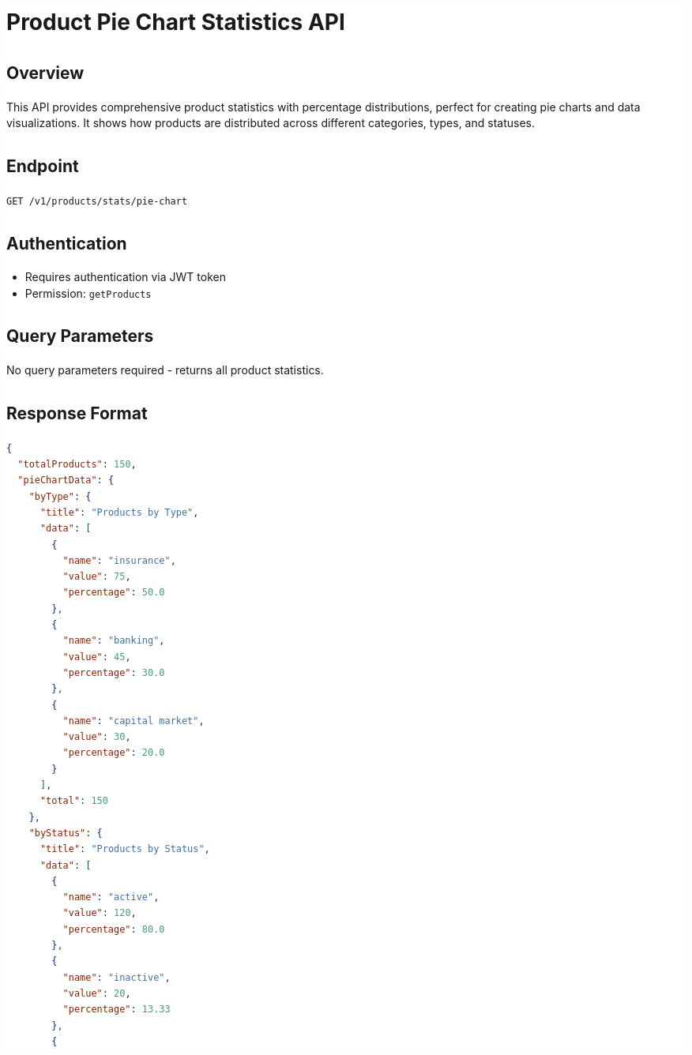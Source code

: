 # Product Pie Chart Statistics API

## Overview
This API provides comprehensive product statistics with percentage distributions, perfect for creating pie charts and data visualizations. It shows how products are distributed across different categories, types, and statuses.

## Endpoint
```
GET /v1/products/stats/pie-chart
```

## Authentication
- Requires authentication via JWT token
- Permission: `getProducts`

## Query Parameters
No query parameters required - returns all product statistics.

## Response Format
```json
{
  "totalProducts": 150,
  "pieChartData": {
    "byType": {
      "title": "Products by Type",
      "data": [
        {
          "name": "insurance",
          "value": 75,
          "percentage": 50.0
        },
        {
          "name": "banking",
          "value": 45,
          "percentage": 30.0
        },
        {
          "name": "capital market",
          "value": 30,
          "percentage": 20.0
        }
      ],
      "total": 150
    },
    "byStatus": {
      "title": "Products by Status",
      "data": [
        {
          "name": "active",
          "value": 120,
          "percentage": 80.0
        },
        {
          "name": "inactive",
          "value": 20,
          "percentage": 13.33
        },
        {
```